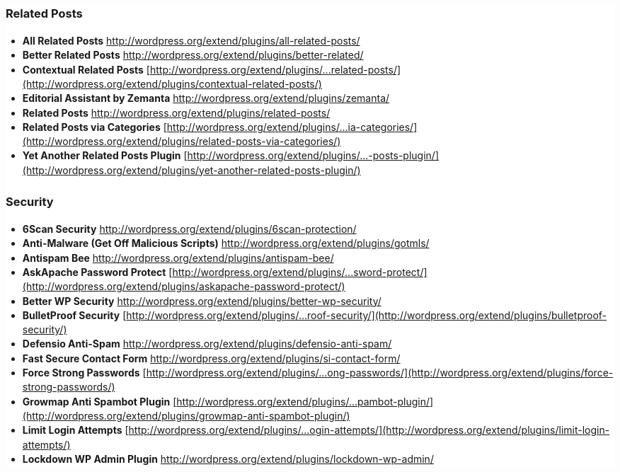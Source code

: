 ### Related Posts

-   **All Related Posts**
    <http://wordpress.org/extend/plugins/all-related-posts/>
-   **Better Related Posts**
    <http://wordpress.org/extend/plugins/better-related/>
-   **Contextual Related Posts**
    [http://wordpress.org/extend/plugins/...related-posts/](http://wordpress.org/extend/plugins/contextual-related-posts/)
-   **Editorial Assistant by Zemanta**
    <http://wordpress.org/extend/plugins/zemanta/>
-   **Related Posts**
    <http://wordpress.org/extend/plugins/related-posts/>
-   **Related Posts via Categories**
    [http://wordpress.org/extend/plugins/...ia-categories/](http://wordpress.org/extend/plugins/related-posts-via-categories/)
-   **Yet Another Related Posts Plugin**
    [http://wordpress.org/extend/plugins/...-posts-plugin/](http://wordpress.org/extend/plugins/yet-another-related-posts-plugin/)

### Security

-   **6Scan Security**
    <http://wordpress.org/extend/plugins/6scan-protection/>
-   **Anti-Malware (Get Off Malicious Scripts)**
    <http://wordpress.org/extend/plugins/gotmls/>
-   **Antispam Bee** <http://wordpress.org/extend/plugins/antispam-bee/>
-   **AskApache Password Protect**
    [http://wordpress.org/extend/plugins/...sword-protect/](http://wordpress.org/extend/plugins/askapache-password-protect/)
-   **Better WP Security**
    <http://wordpress.org/extend/plugins/better-wp-security/>
-   **BulletProof Security**
    [http://wordpress.org/extend/plugins/...roof-security/](http://wordpress.org/extend/plugins/bulletproof-security/)
-   **Defensio Anti-Spam**
    <http://wordpress.org/extend/plugins/defensio-anti-spam/>
-   **Fast Secure Contact Form**
    <http://wordpress.org/extend/plugins/si-contact-form/>
-   **Force Strong Passwords**
    [http://wordpress.org/extend/plugins/...ong-passwords/](http://wordpress.org/extend/plugins/force-strong-passwords/)
-   **Growmap Anti Spambot Plugin**
    [http://wordpress.org/extend/plugins/...pambot-plugin/](http://wordpress.org/extend/plugins/growmap-anti-spambot-plugin/)
-   **Limit Login Attempts**
    [http://wordpress.org/extend/plugins/...ogin-attempts/](http://wordpress.org/extend/plugins/limit-login-attempts/)
-   **Lockdown WP Admin Plugin**
    <http://wordpress.org/extend/plugins/lockdown-wp-admin/>
